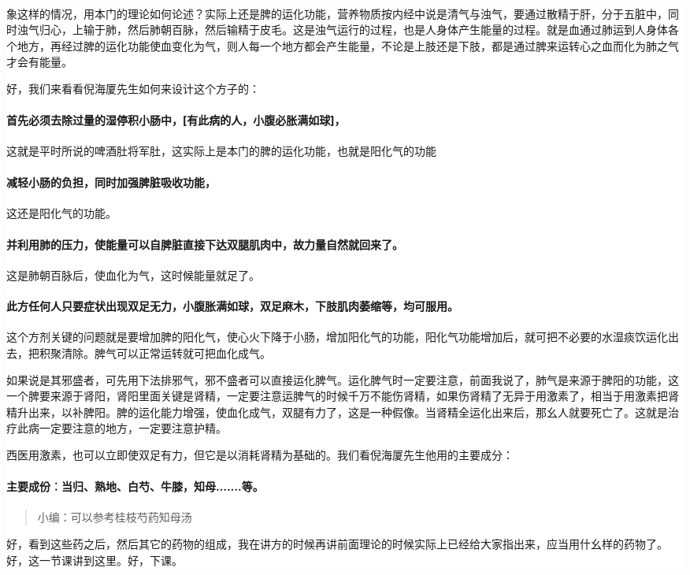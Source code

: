 象这样的情况，用本门的理论如何论述？实际上还是脾的运化功能，营养物质按内经中说是清气与浊气，要通过散精于肝，分于五脏中，同时浊气归心，上输于肺，然后肺朝百脉，然后输精于皮毛。这是浊气运行的过程，也是人身体产生能量的过程。就是血通过肺运到人身体各个地方，再经过脾的运化功能使血变化为气，则人每一个地方都会产生能量，不论是上肢还是下肢，都是通过脾来运转心之血而化为肺之气才会有能量。

好，我们来看看倪海厦先生如何来设计这个方子的：

#### 首先必须去除过量的湿停积小肠中，[有此病的人，小腹必胀满如球]，

这就是平时所说的啤酒肚将军肚，这实际上是本门的脾的运化功能，也就是阳化气的功能

#### 减轻小肠的负担，同时加强脾脏吸收功能，

这还是阳化气的功能。

#### 并利用肺的压力，使能量可以自脾脏直接下达双腿肌肉中，故力量自然就回来了。

这是肺朝百脉后，使血化为气，这时候能量就足了。

#### 此方任何人只要症状出现双足无力，小腹胀满如球，双足麻木，下肢肌肉萎缩等，均可服用。

这个方剂关键的问题就是要增加脾的阳化气，使心火下降于小肠，增加阳化气的功能，阳化气功能增加后，就可把不必要的水湿痰饮运化出去，把积聚清除。脾气可以正常运转就可把血化成气。

如果说是其邪盛者，可先用下法排邪气，邪不盛者可以直接运化脾气。运化脾气时一定要注意，前面我说了，肺气是来源于脾阳的功能，这一个脾要来源于肾阳，肾阳里面关键是肾精，一定要注意运脾气的时候千万不能伤肾精，如果伤肾精了无异于用激素了，相当于用激素把肾精升出来，以补脾阳。脾的运化能力增强，使血化成气，双腿有力了，这是一种假像。当肾精全运化出来后，那幺人就要死亡了。这就是治疗此病一定要注意的地方，一定要注意护精。

西医用激素，也可以立即使双足有力，但它是以消耗肾精为基础的。我们看倪海厦先生他用的主要成分：

#### 主要成份︰当归、熟地、白芍、牛膝，知母…….等。

> 小编：可以参考桂枝芍药知母汤

好，看到这些药之后，然后其它的药物的组成，我在讲方的时候再讲前面理论的时候实际上已经给大家指出来，应当用什幺样的药物了。好，这一节课讲到这里。好，下课。